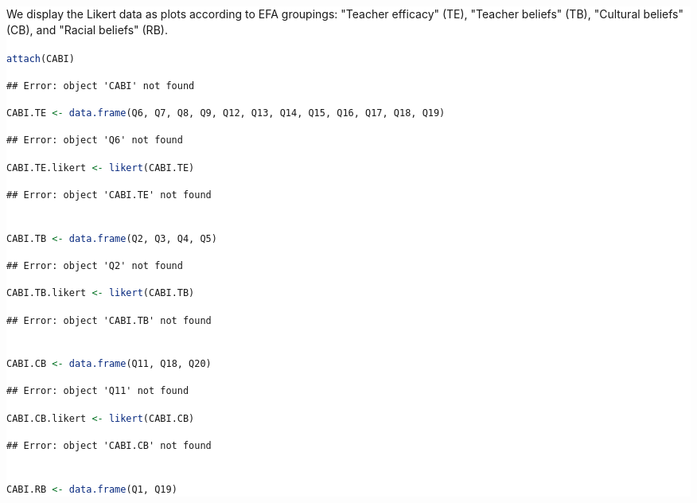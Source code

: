 
We display the Likert data as plots according to EFA groupings: "Teacher efficacy" (TE), "Teacher beliefs" (TB), "Cultural beliefs" (CB), and "Racial beliefs" (RB).

```r
attach(CABI)
```

```
## Error: object 'CABI' not found
```

```r
CABI.TE <- data.frame(Q6, Q7, Q8, Q9, Q12, Q13, Q14, Q15, Q16, Q17, Q18, Q19)
```

```
## Error: object 'Q6' not found
```

```r
CABI.TE.likert <- likert(CABI.TE)
```

```
## Error: object 'CABI.TE' not found
```

```r

CABI.TB <- data.frame(Q2, Q3, Q4, Q5)
```

```
## Error: object 'Q2' not found
```

```r
CABI.TB.likert <- likert(CABI.TB)
```

```
## Error: object 'CABI.TB' not found
```

```r

CABI.CB <- data.frame(Q11, Q18, Q20)
```

```
## Error: object 'Q11' not found
```

```r
CABI.CB.likert <- likert(CABI.CB)
```

```
## Error: object 'CABI.CB' not found
```

```r

CABI.RB <- data.frame(Q1, Q19)
```
